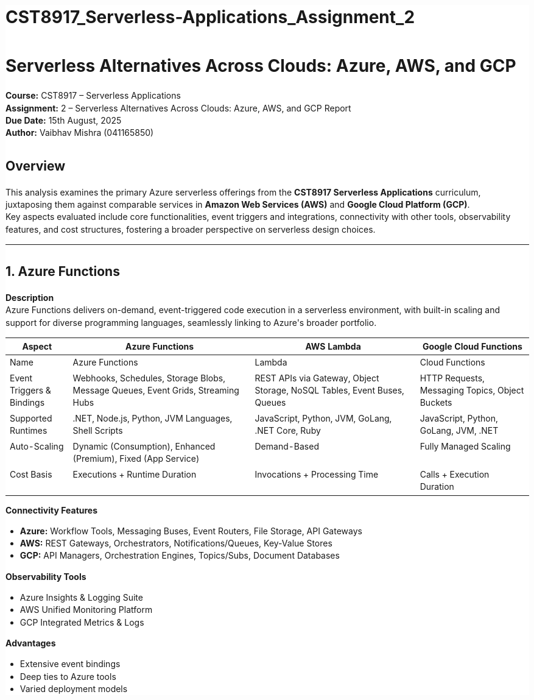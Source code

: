 # CST8917_Serverless-Applications_Assignment_2
# Serverless Alternatives Across Clouds: Azure, AWS, and GCP
**Course:** CST8917 – Serverless Applications  
**Assignment:** 2 – Serverless Alternatives Across Clouds: Azure, AWS, and GCP Report  
**Due Date:** 15th August, 2025  
**Author:** Vaibhav Mishra (041165850) 

## Overview
This analysis examines the primary Azure serverless offerings from the **CST8917 Serverless Applications** curriculum, juxtaposing them against comparable services in **Amazon Web Services (AWS)** and **Google Cloud Platform (GCP)**.  
Key aspects evaluated include core functionalities, event triggers and integrations, connectivity with other tools, observability features, and cost structures, fostering a broader perspective on serverless design choices.

---

## 1. Azure Functions

**Description**  
Azure Functions delivers on-demand, event-triggered code execution in a serverless environment, with built-in scaling and support for diverse programming languages, seamlessly linking to Azure's broader portfolio.

| Aspect | Azure Functions | AWS Lambda | Google Cloud Functions |
|--------|-----------------|------------|------------------------|
| Name | Azure Functions | Lambda | Cloud Functions |
| Event Triggers & Bindings | Webhooks, Schedules, Storage Blobs, Message Queues, Event Grids, Streaming Hubs | REST APIs via Gateway, Object Storage, NoSQL Tables, Event Buses, Queues | HTTP Requests, Messaging Topics, Object Buckets |
| Supported Runtimes | .NET, Node.js, Python, JVM Languages, Shell Scripts | JavaScript, Python, JVM, GoLang, .NET Core, Ruby | JavaScript, Python, GoLang, JVM, .NET |
| Auto-Scaling | Dynamic (Consumption), Enhanced (Premium), Fixed (App Service) | Demand-Based | Fully Managed Scaling |
| Cost Basis | Executions + Runtime Duration | Invocations + Processing Time | Calls + Execution Duration |

**Connectivity Features**
- **Azure:** Workflow Tools, Messaging Buses, Event Routers, File Storage, API Gateways  
- **AWS:** REST Gateways, Orchestrators, Notifications/Queues, Key-Value Stores  
- **GCP:** API Managers, Orchestration Engines, Topics/Subs, Document Databases  

**Observability Tools**
- Azure Insights & Logging Suite  
- AWS Unified Monitoring Platform  
- GCP Integrated Metrics & Logs  

**Advantages**
- Extensive event bindings  
- Deep ties to Azure tools  
- Varied deployment models  
